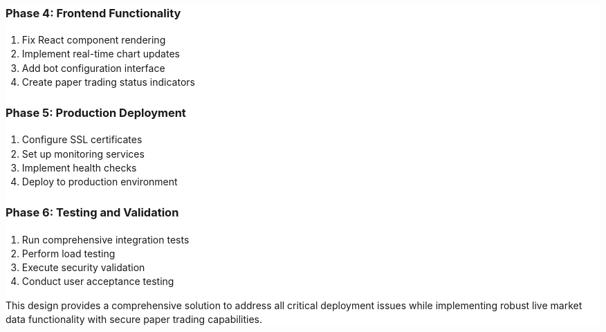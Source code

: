 ### Phase 4: Frontend Functionality
1. Fix React component rendering
2. Implement real-time chart updates
3. Add bot configuration interface
4. Create paper trading status indicators

### Phase 5: Production Deployment
1. Configure SSL certificates
2. Set up monitoring services
3. Implement health checks
4. Deploy to production environment

### Phase 6: Testing and Validation
1. Run comprehensive integration tests
2. Perform load testing
3. Execute security validation
4. Conduct user acceptance testing

This design provides a comprehensive solution to address all critical deployment issues while implementing robust live market data functionality with secure paper trading capabilities.